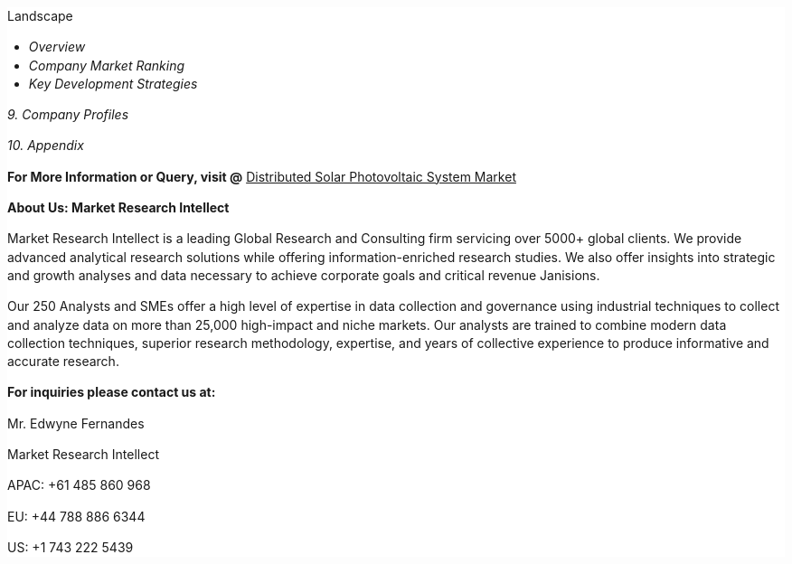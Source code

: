 Landscape</span></em></p><ul><li><em><span class="">Overview</span></em></li><li><em><span class="">Company Market Ranking</span></em></li><li><em><span class="">Key Development Strategies</span></em></li></ul><p><em><span class="font-[700]">9. Company Profiles</span></em></p><p><em><span class="font-[700]">10. Appendix</span></em></p><p><span class="font-[700]"><strong>For More Information or Query, visit&nbsp;@</strong>&nbsp;</span><span class="font-[700]"><a href="https://www.marketresearchintellect.com/product/global-distributed-solar-photovoltaic-system-market/?utm_source=Linkedin&utm_medium=811" target="_blank" data-tracking-control-name="article-ssr-frontend-pulse_little-text-block" data-tracking-will-navigate="" data-test-link="">Distributed Solar Photovoltaic System Market</a></span></p><p><strong><span class="font-[700]">About Us: Market Research Intellect</span></strong></p><p><span class="">Market Research Intellect is a leading Global Research and Consulting firm servicing over 5000+ global clients. We provide advanced analytical research solutions while offering information-enriched research studies.&nbsp;</span>We also offer insights into strategic and growth analyses and data necessary to achieve corporate goals and critical revenue Janisions.</p><p><span class="">Our 250 Analysts and SMEs offer a high level of expertise in data collection and governance using industrial techniques to collect and analyze data on more than 25,000 high-impact and niche markets. Our analysts are trained to combine modern data collection techniques, superior research methodology, expertise, and years of collective experience to produce informative and accurate research.</span></p><p><strong>For inquiries please contact us at:</strong></p><p>Mr. Edwyne Fernandes</p><p>Market Research Intellect</p><p>APAC: +61 485 860 968</p><p>EU: +44 788 886 6344</p><p>US: +1 743 222 5439</p>
